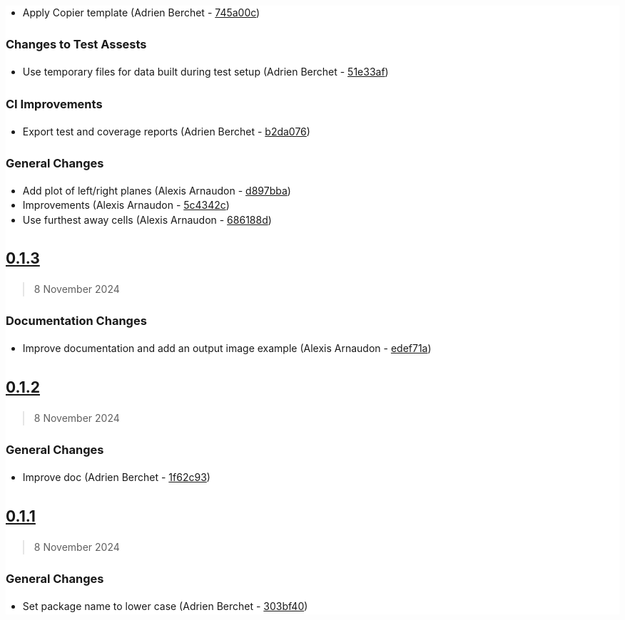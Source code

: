 - Apply Copier template (Adrien Berchet - [745a00c](https://github.com/BlueBrain/neurocollage/commit/745a00c1951dd03b99c89938ba60fbae20614b44))

### Changes to Test Assests

- Use temporary files for data built during test setup (Adrien Berchet - [51e33af](https://github.com/BlueBrain/neurocollage/commit/51e33afcb941b27039253b8d7a4592aa382dff74))

### CI Improvements

- Export test and coverage reports (Adrien Berchet - [b2da076](https://github.com/BlueBrain/neurocollage/commit/b2da0762d5b45c24cdb46623f0df2a1810c08503))

### General Changes

- Add plot of left/right planes (Alexis Arnaudon - [d897bba](https://github.com/BlueBrain/neurocollage/commit/d897bba5970eaaf5194a13e383998656d558a8f1))
- Improvements (Alexis Arnaudon - [5c4342c](https://github.com/BlueBrain/neurocollage/commit/5c4342ccc544768009a3c64e92e86a9c386db988))
- Use furthest away cells (Alexis Arnaudon - [686188d](https://github.com/BlueBrain/neurocollage/commit/686188d0d44ff624c6c5d2a5a9abac46373fd59d))

## [0.1.3](https://github.com/BlueBrain/neurocollage/compare/0.1.2..0.1.3)

> 8 November 2024

### Documentation Changes

- Improve documentation and add an output image example (Alexis Arnaudon - [edef71a](https://github.com/BlueBrain/neurocollage/commit/edef71aea41444e74ea0a0108e7e8126d83d550b))

## [0.1.2](https://github.com/BlueBrain/neurocollage/compare/0.1.1..0.1.2)

> 8 November 2024

### General Changes

- Improve doc (Adrien Berchet - [1f62c93](https://github.com/BlueBrain/neurocollage/commit/1f62c9304a68ad21769e161d3cc1054f83bbce2f))

## [0.1.1](https://github.com/BlueBrain/neurocollage/compare/0.1.0..0.1.1)

> 8 November 2024

### General Changes

- Set package name to lower case (Adrien Berchet - [303bf40](https://github.com/BlueBrain/neurocollage/commit/303bf40a5fbd59545446b627c3a347bfb3745a32))
